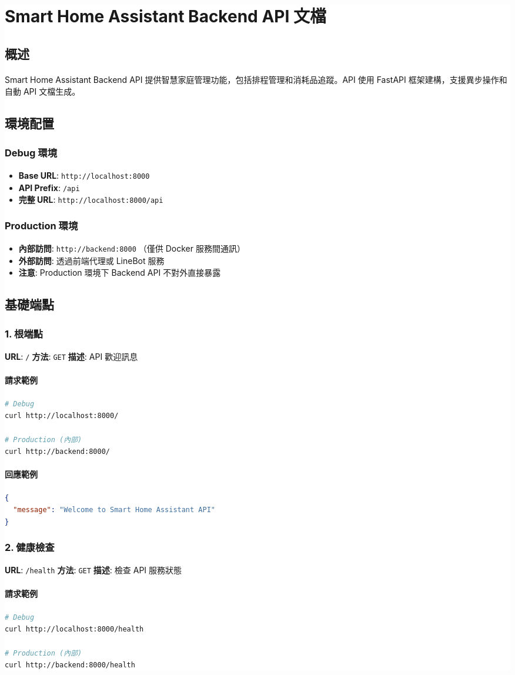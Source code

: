 # Smart Home Assistant Backend API 文檔

## 概述

Smart Home Assistant Backend API 提供智慧家庭管理功能，包括排程管理和消耗品追蹤。API 使用 FastAPI 框架建構，支援異步操作和自動 API 文檔生成。

## 環境配置

### Debug 環境
- **Base URL**: `http://localhost:8000`
- **API Prefix**: `/api`
- **完整 URL**: `http://localhost:8000/api`

### Production 環境
- **內部訪問**: `http://backend:8000` （僅供 Docker 服務間通訊）
- **外部訪問**: 透過前端代理或 LineBot 服務
- **注意**: Production 環境下 Backend API 不對外直接暴露

## 基礎端點

### 1. 根端點

**URL**: `/`
**方法**: `GET`
**描述**: API 歡迎訊息

#### 請求範例
```bash
# Debug
curl http://localhost:8000/

# Production (內部)
curl http://backend:8000/
```

#### 回應範例
```json
{
  "message": "Welcome to Smart Home Assistant API"
}
```

### 2. 健康檢查

**URL**: `/health`
**方法**: `GET`
**描述**: 檢查 API 服務狀態

#### 請求範例
```bash
# Debug
curl http://localhost:8000/health

# Production (內部)
curl http://backend:8000/health
```
